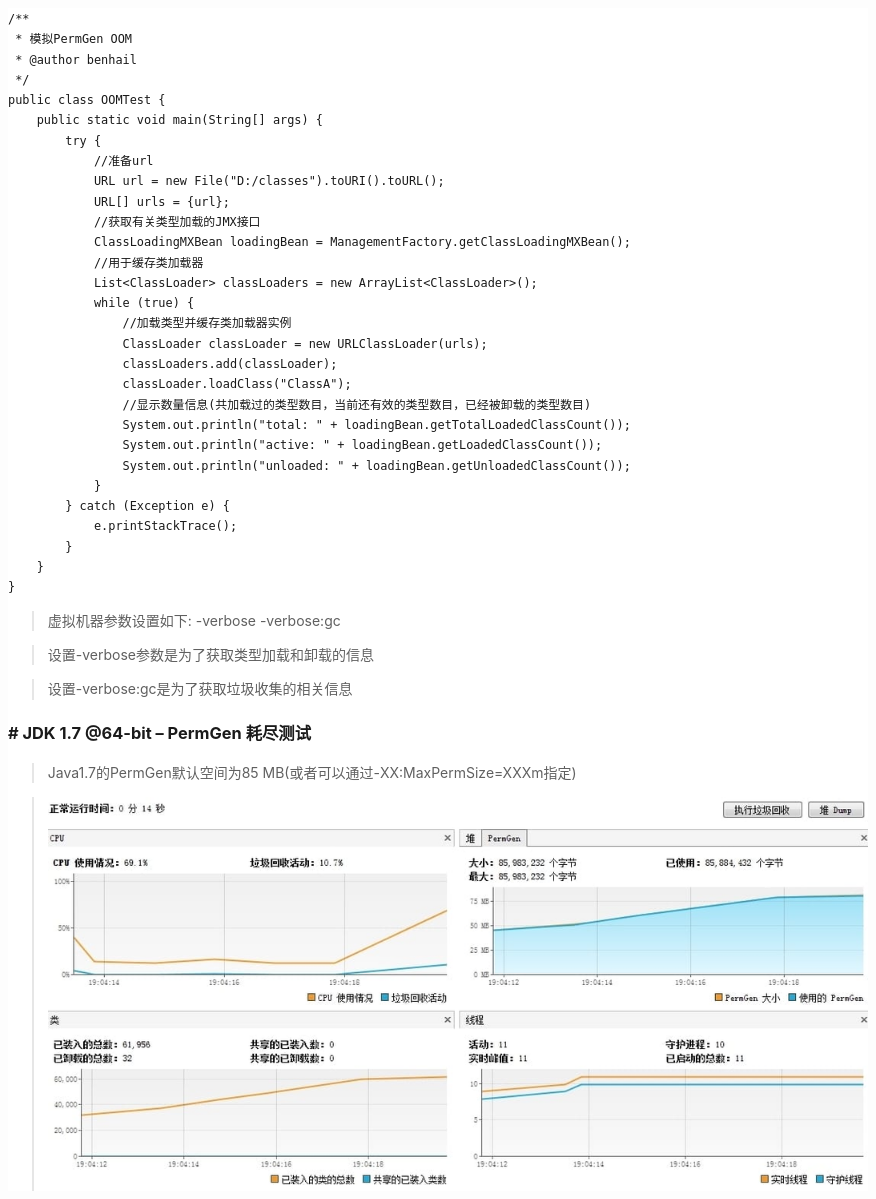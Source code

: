 ```
/**
 * 模拟PermGen OOM
 * @author benhail
 */
public class OOMTest {
    public static void main(String[] args) {
        try {
            //准备url
            URL url = new File("D:/classes").toURI().toURL();
            URL[] urls = {url};
            //获取有关类型加载的JMX接口
            ClassLoadingMXBean loadingBean = ManagementFactory.getClassLoadingMXBean();
            //用于缓存类加载器
            List<ClassLoader> classLoaders = new ArrayList<ClassLoader>();
            while (true) {
                //加载类型并缓存类加载器实例
                ClassLoader classLoader = new URLClassLoader(urls);
                classLoaders.add(classLoader);
                classLoader.loadClass("ClassA");
                //显示数量信息(共加载过的类型数目，当前还有效的类型数目，已经被卸载的类型数目)
                System.out.println("total: " + loadingBean.getTotalLoadedClassCount());
                System.out.println("active: " + loadingBean.getLoadedClassCount());
                System.out.println("unloaded: " + loadingBean.getUnloadedClassCount());
            }
        } catch (Exception e) {
            e.printStackTrace();
        }
    }
}
```

> 虚拟机器参数设置如下: -verbose -verbose:gc

> 设置-verbose参数是为了获取类型加载和卸载的信息

> 设置-verbose:gc是为了获取垃圾收集的相关信息

### # JDK 1.7 @64-bit – PermGen 耗尽测试

> Java1.7的PermGen默认空间为85 MB(或者可以通过-XX:MaxPermSize=XXXm指定)

> ![](images/java8-jvm-2.jpg)
